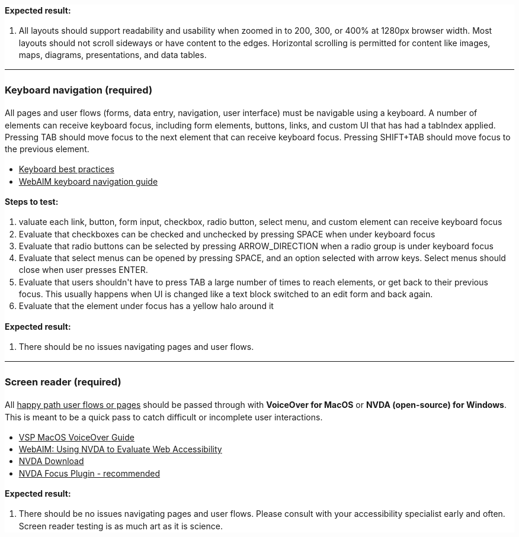 **Expected result:**

1. All layouts should support readability and usability when zoomed in to 200, 300, or 400% at 1280px browser width. Most layouts should not scroll sideways or have content to the edges. Horizontal scrolling is permitted for content like images, maps, diagrams, presentations, and data tables.

---

### Keyboard navigation (required)

All pages and user flows (forms, data entry, navigation, user interface) must be navigable using a keyboard. A number of elements can receive keyboard focus, including form elements, buttons, links, and custom UI that has had a tabIndex applied. Pressing TAB should move focus to the next element that can receive keyboard focus. Pressing SHIFT+TAB should move focus to the previous element.

* [Keyboard best practices](https://github.com/department-of-veterans-affairs/va.gov-team/blob/master/platform/accessibility/508-accessibility-best-practices.md#keyboard-navigation)
* [WebAIM keyboard navigation guide](https://webaim.org/techniques/keyboard/)

**Steps to test:**

1. valuate each link, button, form input, checkbox, radio button, select menu, and custom element can receive keyboard focus
2. Evaluate that checkboxes can be checked and unchecked by pressing SPACE when under keyboard focus
3. Evaluate that radio buttons can be selected by pressing ARROW_DIRECTION when a radio group is under keyboard focus
4. Evaluate that select menus can be opened by pressing SPACE, and an option selected with arrow keys. Select menus should close when user presses ENTER.
5. Evaluate that users shouldn't have to press TAB a large number of times to reach elements, or get back to their previous focus. This usually happens when UI is changed like a text block switched to an edit form and back again.
6. Evaluate that the element under focus has a yellow halo around it

**Expected result:**

1. There should be no issues navigating pages and user flows.

---

### Screen reader (required)

All [happy path user flows or pages](https://en.wikipedia.org/wiki/Happy_path) should be passed through with **VoiceOver for MacOS** or **NVDA (open-source) for Windows**. This is meant to be a quick pass to catch difficult or incomplete user interactions.

* [VSP MacOS VoiceOver Guide](https://github.com/department-of-veterans-affairs/va.gov-team/blob/master/platform/accessibility/mac-voiceover-guide.md)
* [WebAIM: Using NVDA to Evaluate Web Accessibility](https://webaim.org/articles/nvda/)
* [NVDA Download](https://www.nvaccess.org/download/)
* [NVDA Focus Plugin - recommended](https://addons.nvda-project.org/addons/focusHighlight.en.html)

**Expected result:**

1. There should be no issues navigating pages and user flows. Please consult with your accessibility specialist early and often. Screen reader testing is as much art as it is science.
